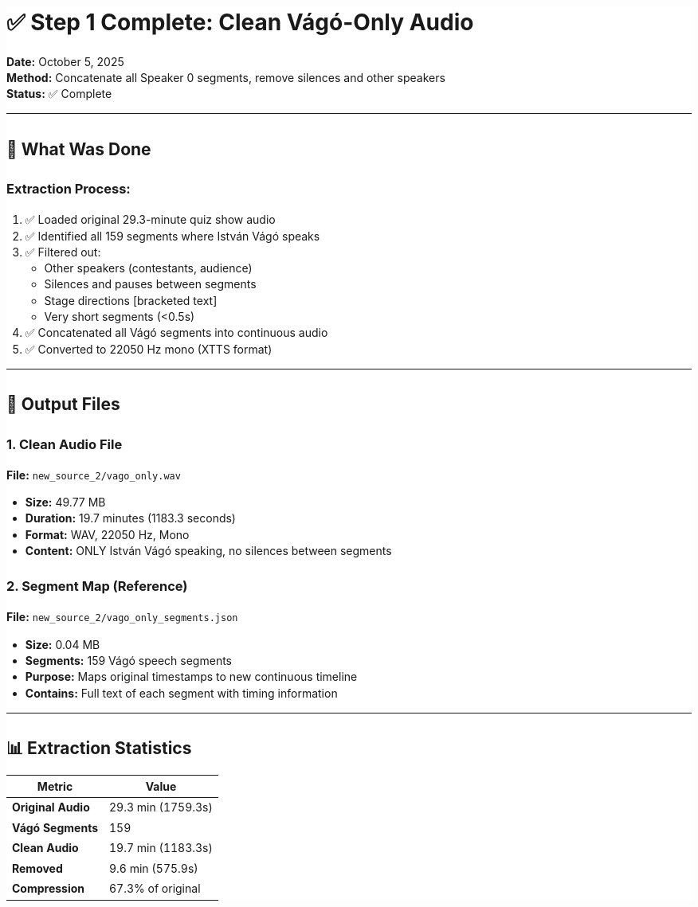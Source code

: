 # ✅ Step 1 Complete: Clean Vágó-Only Audio

**Date:** October 5, 2025  
**Method:** Concatenate all Speaker 0 segments, remove silences and other speakers  
**Status:** ✅ Complete

---

## 🎯 What Was Done

### Extraction Process:

1. ✅ Loaded original 29.3-minute quiz show audio
2. ✅ Identified all 159 segments where István Vágó speaks
3. ✅ Filtered out:
   - Other speakers (contestants, audience)
   - Silences and pauses between segments
   - Stage directions [bracketed text]
   - Very short segments (<0.5s)
4. ✅ Concatenated all Vágó segments into continuous audio
5. ✅ Converted to 22050 Hz mono (XTTS format)

---

## 📁 Output Files

### 1. Clean Audio File

**File:** `new_source_2/vago_only.wav`

- **Size:** 49.77 MB
- **Duration:** 19.7 minutes (1183.3 seconds)
- **Format:** WAV, 22050 Hz, Mono
- **Content:** ONLY István Vágó speaking, no silences between segments

### 2. Segment Map (Reference)

**File:** `new_source_2/vago_only_segments.json`

- **Size:** 0.04 MB
- **Segments:** 159 Vágó speech segments
- **Purpose:** Maps original timestamps to new continuous timeline
- **Contains:** Full text of each segment with timing information

---

## 📊 Extraction Statistics

| Metric             | Value              |
| ------------------ | ------------------ |
| **Original Audio** | 29.3 min (1759.3s) |
| **Vágó Segments**  | 159                |
| **Clean Audio**    | 19.7 min (1183.3s) |
| **Removed**        | 9.6 min (575.9s)   |
| **Compression**    | 67.3% of original  |
